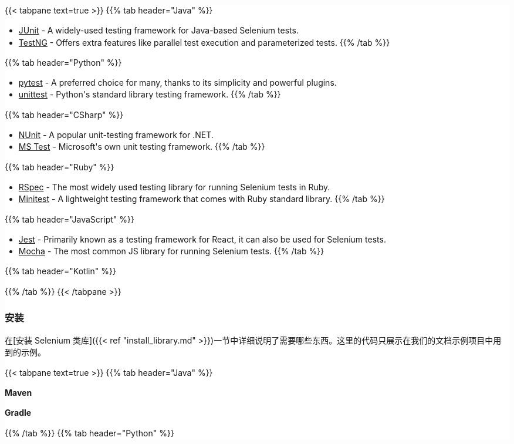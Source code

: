 {{< tabpane text=true >}}
{{% tab header="Java" %}}

- [JUnit](https://junit.org/junit5/) - A widely-used testing framework for Java-based Selenium tests.
- [TestNG](https://testng.org/) - Offers extra features like parallel test execution and parameterized tests.
  {{% /tab %}}

{{% tab header="Python" %}}

- [pytest](https://pytest.org/) - A preferred choice for many, thanks to its simplicity and powerful plugins.
- [unittest](https://docs.python.org/3/library/unittest.html) - Python's standard library testing framework.
  {{% /tab %}}

{{% tab header="CSharp" %}}

- [NUnit](https://nunit.org/) - A popular unit-testing framework for .NET.
- [MS Test](https://docs.microsoft.com/en-us/visualstudio/test/getting-started-with-unit-testing?view=vs-2019) - Microsoft's own unit testing framework.
  {{% /tab %}}

{{% tab header="Ruby" %}}

- [RSpec](https://rspec.info/) - The most widely used testing library for running Selenium tests in Ruby.
- [Minitest](https://github.com/seattlerb/minitest) - A lightweight testing framework that comes with Ruby standard library.
  {{% /tab %}}

{{% tab header="JavaScript" %}}

- [Jest](https://jestjs.io/) - Primarily known as a testing framework for React, it can also be used for Selenium tests.
- [Mocha](https://mochajs.org/) - The most common JS library for running Selenium tests.
  {{% /tab %}}

{{% tab header="Kotlin" %}}

{{% /tab %}}
{{< /tabpane >}}

### 安装

在[安装 Selenium 类库]({{< ref "install_library.md" >}})一节中详细说明了需要哪些东西。这里的代码只展示在我们的文档示例项目中用到的示例。

{{< tabpane text=true >}}
{{% tab header="Java" %}}

**Maven**

**Gradle**

{{% /tab %}}
{{% tab header="Python" %}}
